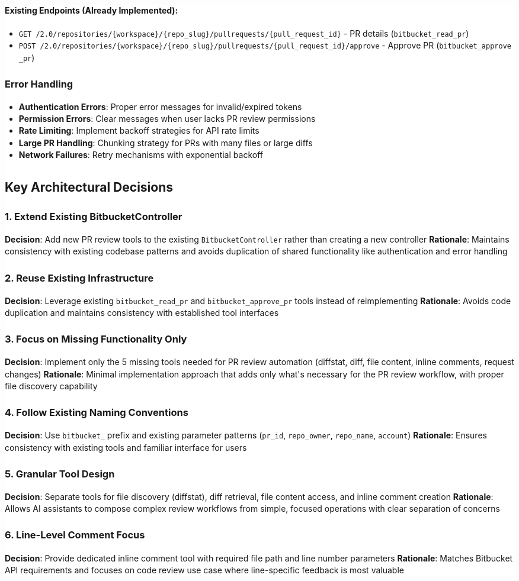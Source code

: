 #### Existing Endpoints (Already Implemented):
- `GET /2.0/repositories/{workspace}/{repo_slug}/pullrequests/{pull_request_id}` - PR details (`bitbucket_read_pr`)
- `POST /2.0/repositories/{workspace}/{repo_slug}/pullrequests/{pull_request_id}/approve` - Approve PR (`bitbucket_approve_pr`)

### Error Handling
- **Authentication Errors**: Proper error messages for invalid/expired tokens
- **Permission Errors**: Clear messages when user lacks PR review permissions  
- **Rate Limiting**: Implement backoff strategies for API rate limits
- **Large PR Handling**: Chunking strategy for PRs with many files or large diffs
- **Network Failures**: Retry mechanisms with exponential backoff

## Key Architectural Decisions

### 1. Extend Existing BitbucketController
**Decision**: Add new PR review tools to the existing `BitbucketController` rather than creating a new controller
**Rationale**: Maintains consistency with existing codebase patterns and avoids duplication of shared functionality like authentication and error handling

### 2. Reuse Existing Infrastructure
**Decision**: Leverage existing `bitbucket_read_pr` and `bitbucket_approve_pr` tools instead of reimplementing
**Rationale**: Avoids code duplication and maintains consistency with established tool interfaces

### 3. Focus on Missing Functionality Only
**Decision**: Implement only the 5 missing tools needed for PR review automation (diffstat, diff, file content, inline comments, request changes)
**Rationale**: Minimal implementation approach that adds only what's necessary for the PR review workflow, with proper file discovery capability

### 4. Follow Existing Naming Conventions
**Decision**: Use `bitbucket_` prefix and existing parameter patterns (`pr_id`, `repo_owner`, `repo_name`, `account`)
**Rationale**: Ensures consistency with existing tools and familiar interface for users

### 5. Granular Tool Design
**Decision**: Separate tools for file discovery (diffstat), diff retrieval, file content access, and inline comment creation
**Rationale**: Allows AI assistants to compose complex review workflows from simple, focused operations with clear separation of concerns

### 6. Line-Level Comment Focus
**Decision**: Provide dedicated inline comment tool with required file path and line number parameters
**Rationale**: Matches Bitbucket API requirements and focuses on code review use case where line-specific feedback is most valuable
